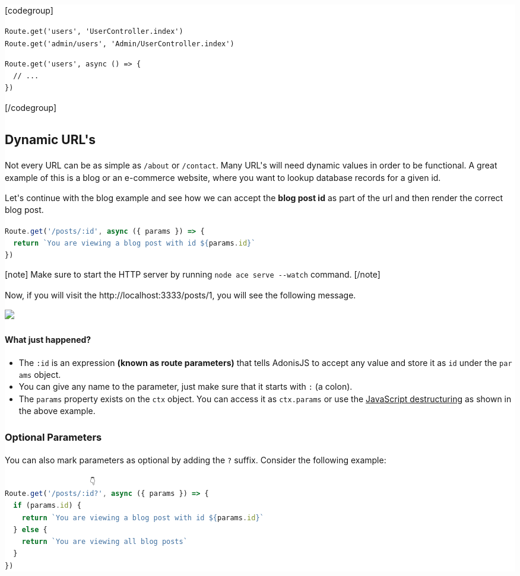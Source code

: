[codegroup]

```ts{}{Reference}
Route.get('users', 'UserController.index')
Route.get('admin/users', 'Admin/UserController.index')
```

```ts{}{Closure}
Route.get('users', async () => {
  // ...
})
```

[/codegroup]

## Dynamic URL's

Not every URL can be as simple as `/about` or `/contact`. Many URL's will need dynamic values in order to be functional. A great example of this is a blog or an e-commerce website, where you want to lookup database records for a given id.

Let's continue with the blog example and see how we can accept the **blog post id** as part of the url and then render the correct blog post.

```ts
Route.get('/posts/:id', async ({ params }) => {
  return `You are viewing a blog post with id ${params.id}`
})
```

[note]
Make sure to start the HTTP server by running `node ace serve --watch` command.
[/note]

Now, if you will visit the http://localhost:3333/posts/1, you will see the following message.

![](https://res.cloudinary.com/adonis-js/image/upload/q_auto,w_700,f_auto,fl_lossy/v1582021556/adonisjs.com/dynamic-urls-static.png)

#### What just happened?

- The `:id` is an expression **(known as route parameters)** that tells AdonisJS to accept any value and store it as `id` under the `params` object.
- You can give any name to the parameter, just make sure that it starts with `:` (a colon).
- The `params` property exists on the `ctx` object. You can access it as `ctx.params` or use the [JavaScript destructuring](https://developer.mozilla.org/en-US/docs/Web/JavaScript/Reference/Operators/Destructuring_assignment#Object_destructuring) as shown in the above example.

### Optional Parameters

You can also mark parameters as optional by adding the `?` suffix. Consider the following example:

```ts
                    👇
Route.get('/posts/:id?', async ({ params }) => {
  if (params.id) {
    return `You are viewing a blog post with id ${params.id}`
  } else {
    return `You are viewing all blog posts`
  }
})
```
